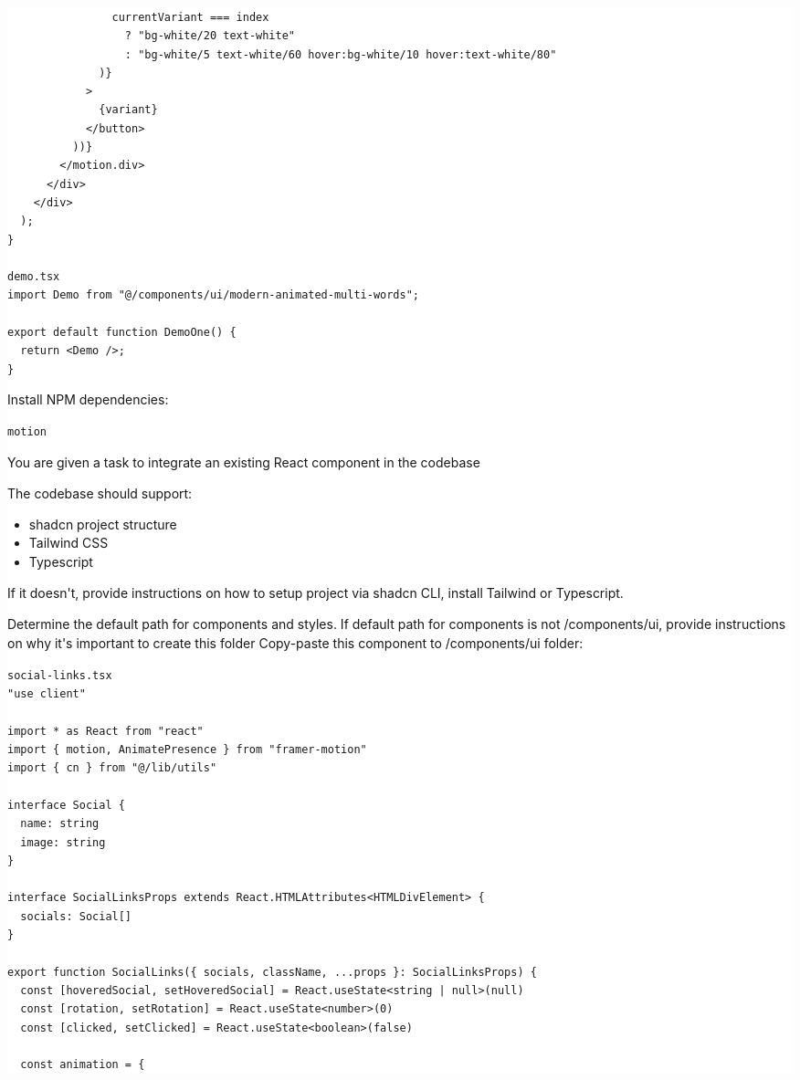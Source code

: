 ```tsx
                currentVariant === index
                  ? "bg-white/20 text-white"
                  : "bg-white/5 text-white/60 hover:bg-white/10 hover:text-white/80"
              )}
            >
              {variant}
            </button>
          ))}
        </motion.div>
      </div>
    </div>
  );
}

demo.tsx
import Demo from "@/components/ui/modern-animated-multi-words";

export default function DemoOne() {
  return <Demo />;
}

```

Install NPM dependencies:
```bash
motion
```



You are given a task to integrate an existing React component in the codebase

The codebase should support:
- shadcn project structure  
- Tailwind CSS
- Typescript

If it doesn't, provide instructions on how to setup project via shadcn CLI, install Tailwind or Typescript.

Determine the default path for components and styles. 
If default path for components is not /components/ui, provide instructions on why it's important to create this folder
Copy-paste this component to /components/ui folder:
```tsx
social-links.tsx
"use client"

import * as React from "react"
import { motion, AnimatePresence } from "framer-motion"
import { cn } from "@/lib/utils"

interface Social {
  name: string
  image: string
}

interface SocialLinksProps extends React.HTMLAttributes<HTMLDivElement> {
  socials: Social[]
}

export function SocialLinks({ socials, className, ...props }: SocialLinksProps) {
  const [hoveredSocial, setHoveredSocial] = React.useState<string | null>(null)
  const [rotation, setRotation] = React.useState<number>(0)
  const [clicked, setClicked] = React.useState<boolean>(false)

  const animation = {
```